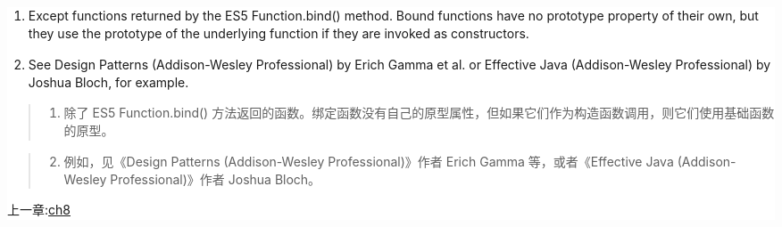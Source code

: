 1. Except functions returned by the ES5 Function.bind() method. Bound functions have no prototype property of their own,
   but they use the prototype of the underlying function if they are invoked as constructors.

2. See Design Patterns (Addison-Wesley Professional) by Erich Gamma et al. or Effective Java (Addison-Wesley
   Professional) by Joshua Bloch, for example.

> 1. 除了 ES5 Function.bind() 方法返回的函数。绑定函数没有自己的原型属性，但如果它们作为构造函数调用，则它们使用基础函数的原型。

> 2. 例如，见《Design Patterns (Addison-Wesley Professional)》作者 Erich Gamma 等，或者《Effective Java (Addison-Wesley
     Professional)》作者 Joshua Bloch。

上一章:[ch8](./08-函数)
